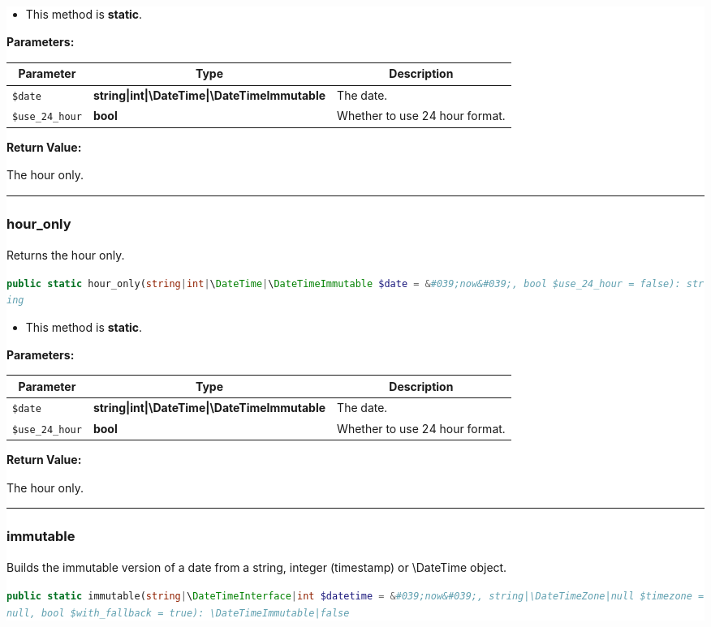 
* This method is **static**.




**Parameters:**

| Parameter | Type | Description |
|-----------|------|-------------|
| `$date` | **string&#124;int&#124;\DateTime&#124;\DateTimeImmutable** | The date. |
| `$use_24_hour` | **bool** | Whether to use 24 hour format. |


**Return Value:**

The hour only.



***

### hour_only

Returns the hour only.

```php
public static hour_only(string|int|\DateTime|\DateTimeImmutable $date = &#039;now&#039;, bool $use_24_hour = false): string
```



* This method is **static**.




**Parameters:**

| Parameter | Type | Description |
|-----------|------|-------------|
| `$date` | **string&#124;int&#124;\DateTime&#124;\DateTimeImmutable** | The date. |
| `$use_24_hour` | **bool** | Whether to use 24 hour format. |


**Return Value:**

The hour only.



***

### immutable

Builds the immutable version of a date from a string, integer (timestamp) or \DateTime object.

```php
public static immutable(string|\DateTimeInterface|int $datetime = &#039;now&#039;, string|\DateTimeZone|null $timezone = null, bool $with_fallback = true): \DateTimeImmutable|false
```
